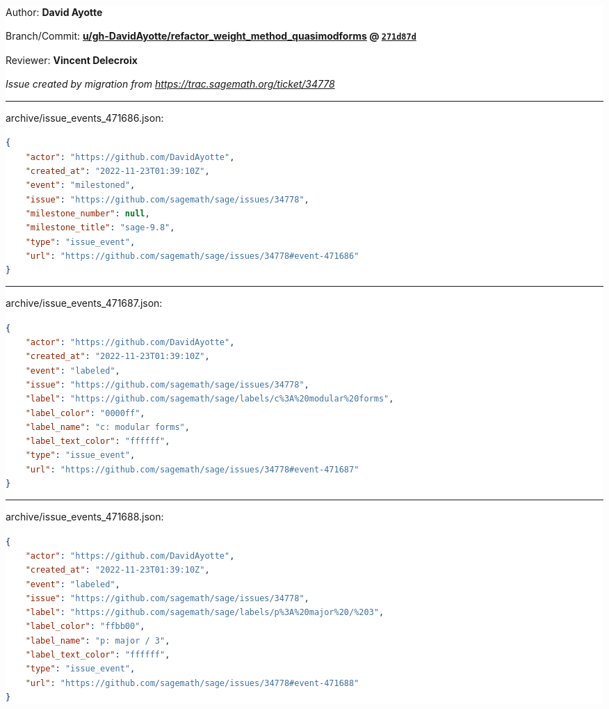 Author: **David Ayotte**

Branch/Commit: **[u/gh-DavidAyotte/refactor_weight_method_quasimodforms](https://github.com/sagemath/sagetrac-mirror/tree/u/gh-DavidAyotte/refactor_weight_method_quasimodforms) @ [`271d87d`](https://github.com/sagemath/sagetrac-mirror/commit/271d87dc934fc4af9d4125478e9b06bac3e1e993)**

Reviewer: **Vincent Delecroix**

_Issue created by migration from https://trac.sagemath.org/ticket/34778_





---

archive/issue_events_471686.json:
```json
{
    "actor": "https://github.com/DavidAyotte",
    "created_at": "2022-11-23T01:39:10Z",
    "event": "milestoned",
    "issue": "https://github.com/sagemath/sage/issues/34778",
    "milestone_number": null,
    "milestone_title": "sage-9.8",
    "type": "issue_event",
    "url": "https://github.com/sagemath/sage/issues/34778#event-471686"
}
```



---

archive/issue_events_471687.json:
```json
{
    "actor": "https://github.com/DavidAyotte",
    "created_at": "2022-11-23T01:39:10Z",
    "event": "labeled",
    "issue": "https://github.com/sagemath/sage/issues/34778",
    "label": "https://github.com/sagemath/sage/labels/c%3A%20modular%20forms",
    "label_color": "0000ff",
    "label_name": "c: modular forms",
    "label_text_color": "ffffff",
    "type": "issue_event",
    "url": "https://github.com/sagemath/sage/issues/34778#event-471687"
}
```



---

archive/issue_events_471688.json:
```json
{
    "actor": "https://github.com/DavidAyotte",
    "created_at": "2022-11-23T01:39:10Z",
    "event": "labeled",
    "issue": "https://github.com/sagemath/sage/issues/34778",
    "label": "https://github.com/sagemath/sage/labels/p%3A%20major%20/%203",
    "label_color": "ffbb00",
    "label_name": "p: major / 3",
    "label_text_color": "ffffff",
    "type": "issue_event",
    "url": "https://github.com/sagemath/sage/issues/34778#event-471688"
}
```
